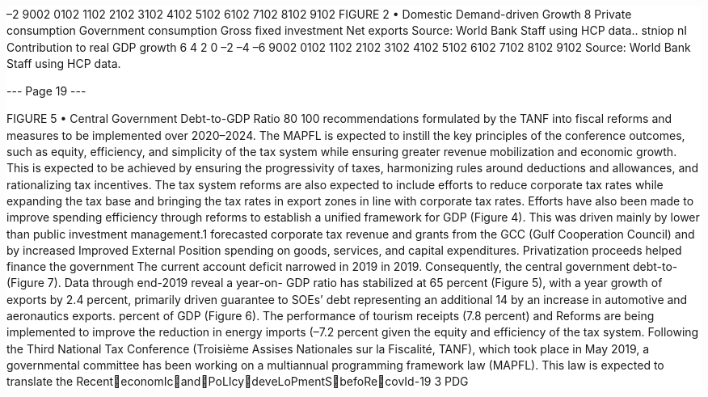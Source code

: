 –2
9002 0102 1102 2102 3102 4102 5102 6102 7102 8102 9102
FIGURE 2 • Domestic Demand-driven Growth
8
Private consumption Government consumption
Gross fixed investment Net exports
Source: World Bank Staff using HCP data..
stniop
nI
Contribution to real GDP growth
6
4
2
0
–2
–4
–6
9002 0102 1102 2102 3102 4102 5102 6102 7102 8102 9102
Source: World Bank Staff using HCP data.

--- Page 19 ---

FIGURE 5 • Central Government Debt-to-GDP Ratio
80
100 recommendations formulated by the TANF into
fiscal reforms and measures to be implemented over
2020–2024. The MAPFL is expected to instill the
key principles of the conference outcomes, such as
equity, efficiency, and simplicity of the tax system while
ensuring greater revenue mobilization and economic
growth. This is expected to be achieved by ensuring
the progressivity of taxes, harmonizing rules around
deductions and allowances, and rationalizing tax
incentives. The tax system reforms are also expected
to include efforts to reduce corporate tax rates while
expanding the tax base and bringing the tax rates in
export zones in line with corporate tax rates. Efforts
have also been made to improve spending efficiency
through reforms to establish a unified framework for
GDP (Figure 4). This was driven mainly by lower than public investment management.1
forecasted corporate tax revenue and grants from the
GCC (Gulf Cooperation Council) and by increased
Improved External Position
spending on goods, services, and capital expenditures.
Privatization proceeds helped finance the government
The current account deficit narrowed in 2019
in 2019. Consequently, the central government debt-to-
(Figure 7). Data through end-2019 reveal a year-on-
GDP ratio has stabilized at 65 percent (Figure 5), with a
year growth of exports by 2.4 percent, primarily driven
guarantee to SOEs’ debt representing an additional 14
by an increase in automotive and aeronautics exports.
percent of GDP (Figure 6).
The performance of tourism receipts (7.8 percent) and
Reforms are being implemented to improve
the reduction in energy imports (–7.2 percent given
the equity and efficiency of the tax system. Following
the Third National Tax Conference (Troisième Assises
Nationales sur la Fiscalité, TANF), which took place
in May 2019, a governmental committee has been
working on a multiannual programming framework
law (MAPFL). This law is expected to translate the
RecenteconomIcandPoLIcydeveLoPmentSbefoRecovId-19 3
PDG